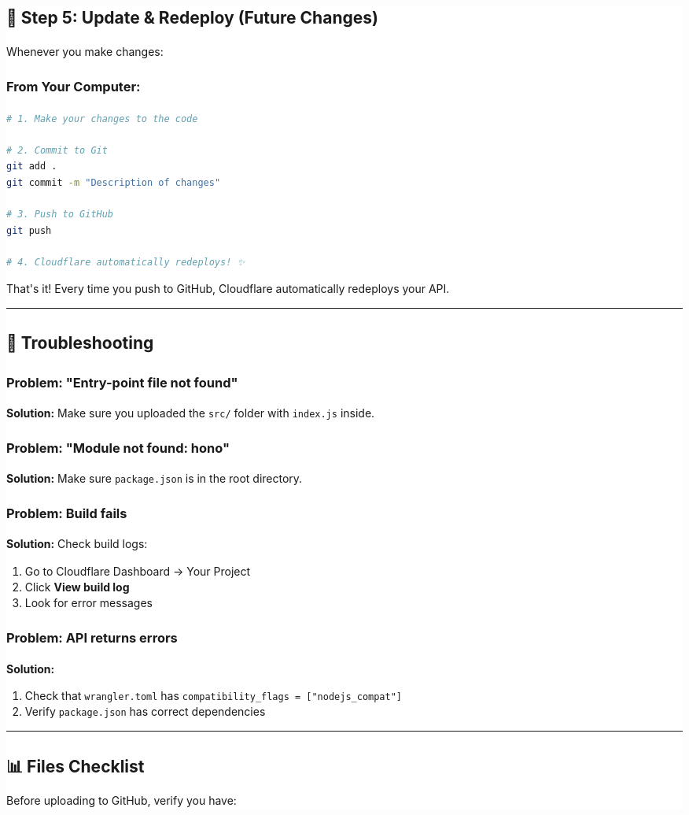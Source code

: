 
## 🔄 Step 5: Update & Redeploy (Future Changes)

Whenever you make changes:

### **From Your Computer:**

```bash
# 1. Make your changes to the code

# 2. Commit to Git
git add .
git commit -m "Description of changes"

# 3. Push to GitHub
git push

# 4. Cloudflare automatically redeploys! ✨
```

That's it! Every time you push to GitHub, Cloudflare automatically redeploys your API.

---

## 🐛 Troubleshooting

### **Problem: "Entry-point file not found"**

**Solution:** Make sure you uploaded the `src/` folder with `index.js` inside.

### **Problem: "Module not found: hono"**

**Solution:** Make sure `package.json` is in the root directory.

### **Problem: Build fails**

**Solution:** Check build logs:
1. Go to Cloudflare Dashboard → Your Project
2. Click **View build log**
3. Look for error messages

### **Problem: API returns errors**

**Solution:** 
1. Check that `wrangler.toml` has `compatibility_flags = ["nodejs_compat"]`
2. Verify `package.json` has correct dependencies

---

## 📊 Files Checklist

Before uploading to GitHub, verify you have:
